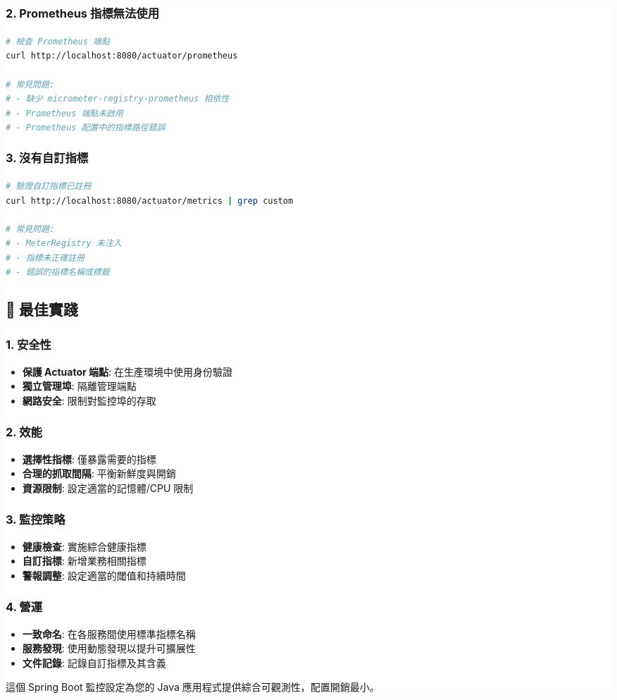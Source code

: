 ### **2. Prometheus 指標無法使用**
```bash
# 檢查 Prometheus 端點
curl http://localhost:8080/actuator/prometheus

# 常見問題:
# - 缺少 micrometer-registry-prometheus 相依性  
# - Prometheus 端點未啟用
# - Prometheus 配置中的指標路徑錯誤
```

### **3. 沒有自訂指標**
```bash
# 驗證自訂指標已註冊
curl http://localhost:8080/actuator/metrics | grep custom

# 常見問題:
# - MeterRegistry 未注入
# - 指標未正確註冊
# - 錯誤的指標名稱或標籤
```

## 🎯 最佳實踐

### **1. 安全性**
- **保護 Actuator 端點**: 在生產環境中使用身份驗證
- **獨立管理埠**: 隔離管理端點
- **網路安全**: 限制對監控埠的存取

### **2. 效能**
- **選擇性指標**: 僅暴露需要的指標
- **合理的抓取間隔**: 平衡新鮮度與開銷
- **資源限制**: 設定適當的記憶體/CPU 限制

### **3. 監控策略**
- **健康檢查**: 實施綜合健康指標
- **自訂指標**: 新增業務相關指標
- **警報調整**: 設定適當的閾值和持續時間

### **4. 營運**
- **一致命名**: 在各服務間使用標準指標名稱
- **服務發現**: 使用動態發現以提升可擴展性
- **文件記錄**: 記錄自訂指標及其含義

這個 Spring Boot 監控設定為您的 Java 應用程式提供綜合可觀測性，配置開銷最小。